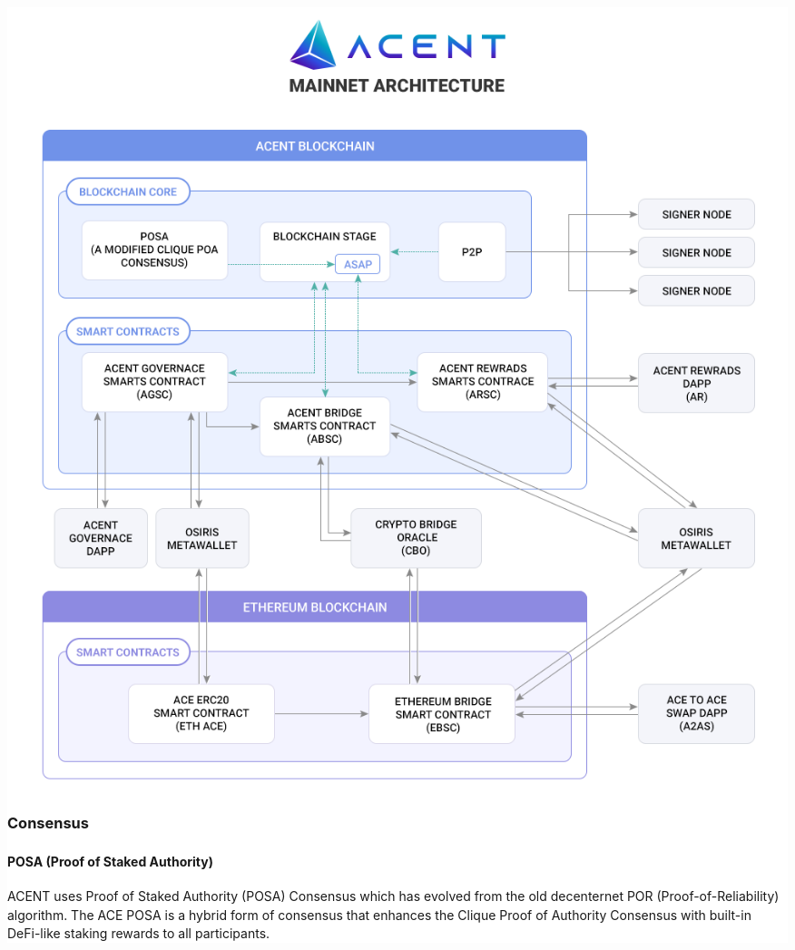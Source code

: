 ![ACENT ARCHITECTURE](images/architecture.png)

### Consensus

#### POSA (Proof of Staked Authority)

ACENT uses Proof of Staked Authority (POSA) Consensus which has evolved from the old decenternet POR (Proof-of-Reliability) algorithm. The ACE POSA is a hybrid form of consensus that enhances the Clique Proof of Authority Consensus with built-in DeFi-like staking rewards to all participants.
